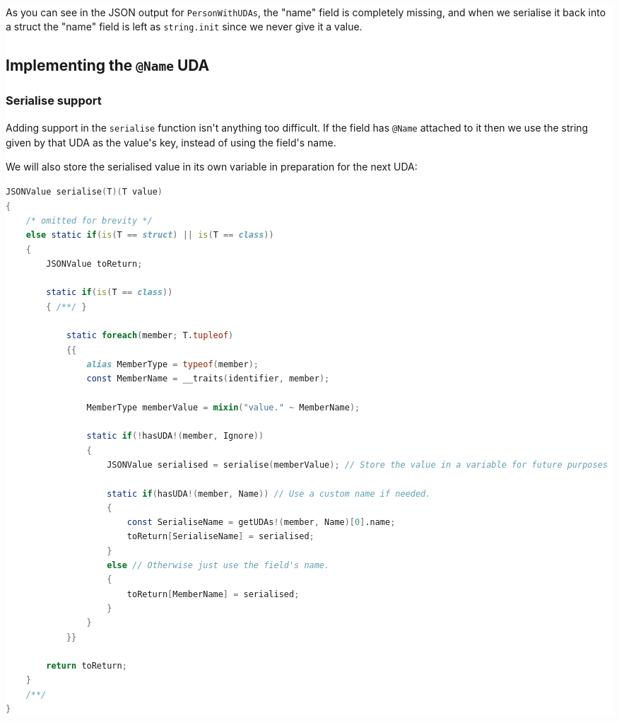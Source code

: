 As you can see in the JSON output for `PersonWithUDAs`, the "name"
field is completely missing, and when we serialise it back into a struct the "name"
field is left as `string.init` since we never give it a value.

## Implementing the `@Name` UDA

### Serialise support

Adding support in the `serialise` function isn't anything too
difficult. If the field has `@Name` attached to it then
we use the string given by that UDA as the value's key, instead of
using the field's name.

We will also store the serialised value in its own variable in preparation
for the next UDA:

```d
JSONValue serialise(T)(T value)
{
    /* omitted for brevity */
    else static if(is(T == struct) || is(T == class))
    {
        JSONValue toReturn;

        static if(is(T == class))
        { /**/ }

            static foreach(member; T.tupleof)
            {{
                alias MemberType = typeof(member);
                const MemberName = __traits(identifier, member);

                MemberType memberValue = mixin("value." ~ MemberName);

                static if(!hasUDA!(member, Ignore))
                {
                    JSONValue serialised = serialise(memberValue); // Store the value in a variable for future purposes

                    static if(hasUDA!(member, Name)) // Use a custom name if needed.
                    {
                        const SerialiseName = getUDAs!(member, Name)[0].name;
                        toReturn[SerialiseName] = serialised;
                    }
                    else // Otherwise just use the field's name.
                    {
                        toReturn[MemberName] = serialised;
                    }
                }
            }}

        return toReturn;
    }
    /**/
}
```

